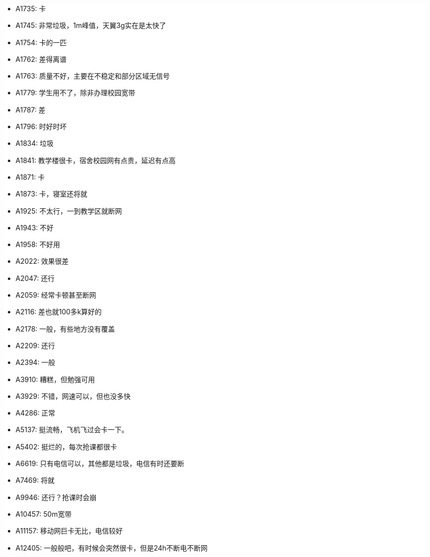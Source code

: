 - A1735: 卡

- A1745: 非常垃圾，1m峰值，天翼3g实在是太快了

- A1754: 卡的一匹

- A1762: 差得离谱

- A1763: 质量不好，主要在不稳定和部分区域无信号

- A1779: 学生用不了，除非办理校园宽带

- A1787: 差

- A1796: 时好时坏

- A1834: 垃圾

- A1841: 教学楼很卡，宿舍校园网有点贵，延迟有点高

- A1871: 卡

- A1873: 卡，寝室还将就

- A1925: 不太行，一到教学区就断网

- A1943: 不好

- A1958: 不好用

- A2022: 效果很差

- A2047: 还行

- A2059: 经常卡顿甚至断网

- A2116: 差也就100多k算好的

- A2178: 一般，有些地方没有覆盖

- A2209: 还行

- A2394: 一般

- A3910: 糟糕，但勉强可用

- A3929: 不错，网速可以，但也没多快

- A4286: 正常

- A5137: 挺流畅，飞机飞过会卡一下。

- A5402: 挺烂的，每次抢课都很卡

- A6619: 只有电信可以，其他都是垃圾，电信有时还要断

- A7469: 将就

- A9946: 还行？抢课时会崩

- A10457: 50m宽带

- A11157: 移动网巨卡无比，电信较好

- A12405: 一般般吧，有时候会突然很卡，但是24h不断电不断网
